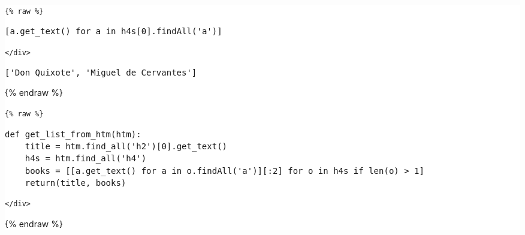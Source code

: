     {% raw %}
    
<div class="cell border-box-sizing code_cell rendered">
<div class="input">

<div class="inner_cell">
    <div class="input_area">
<div class=" highlight hl-ipython3"><pre><span></span><span class="p">[</span><span class="n">a</span><span class="o">.</span><span class="n">get_text</span><span class="p">()</span> <span class="k">for</span> <span class="n">a</span> <span class="ow">in</span> <span class="n">h4s</span><span class="p">[</span><span class="mi">0</span><span class="p">]</span><span class="o">.</span><span class="n">findAll</span><span class="p">(</span><span class="s1">&#39;a&#39;</span><span class="p">)]</span>
</pre></div>

    </div>
</div>
</div>

<div class="output_wrapper">
<div class="output">

<div class="output_area">



<div class="output_text output_subarea output_execute_result">
<pre>[&#39;Don Quixote&#39;, &#39;Miguel de Cervantes&#39;]</pre>
</div>

</div>

</div>
</div>

</div>
    {% endraw %}

    {% raw %}
    
<div class="cell border-box-sizing code_cell rendered">
<div class="input">

<div class="inner_cell">
    <div class="input_area">
<div class=" highlight hl-ipython3"><pre><span></span><span class="k">def</span> <span class="nf">get_list_from_htm</span><span class="p">(</span><span class="n">htm</span><span class="p">):</span>
    <span class="n">title</span> <span class="o">=</span> <span class="n">htm</span><span class="o">.</span><span class="n">find_all</span><span class="p">(</span><span class="s1">&#39;h2&#39;</span><span class="p">)[</span><span class="mi">0</span><span class="p">]</span><span class="o">.</span><span class="n">get_text</span><span class="p">()</span>
    <span class="n">h4s</span> <span class="o">=</span> <span class="n">htm</span><span class="o">.</span><span class="n">find_all</span><span class="p">(</span><span class="s1">&#39;h4&#39;</span><span class="p">)</span>
    <span class="n">books</span> <span class="o">=</span> <span class="p">[[</span><span class="n">a</span><span class="o">.</span><span class="n">get_text</span><span class="p">()</span> <span class="k">for</span> <span class="n">a</span> <span class="ow">in</span> <span class="n">o</span><span class="o">.</span><span class="n">findAll</span><span class="p">(</span><span class="s1">&#39;a&#39;</span><span class="p">)][:</span><span class="mi">2</span><span class="p">]</span> <span class="k">for</span> <span class="n">o</span> <span class="ow">in</span> <span class="n">h4s</span> <span class="k">if</span> <span class="nb">len</span><span class="p">(</span><span class="n">o</span><span class="p">)</span> <span class="o">&gt;</span> <span class="mi">1</span><span class="p">]</span>
    <span class="k">return</span><span class="p">(</span><span class="n">title</span><span class="p">,</span> <span class="n">books</span><span class="p">)</span>
</pre></div>

    </div>
</div>
</div>

</div>
    {% endraw %}